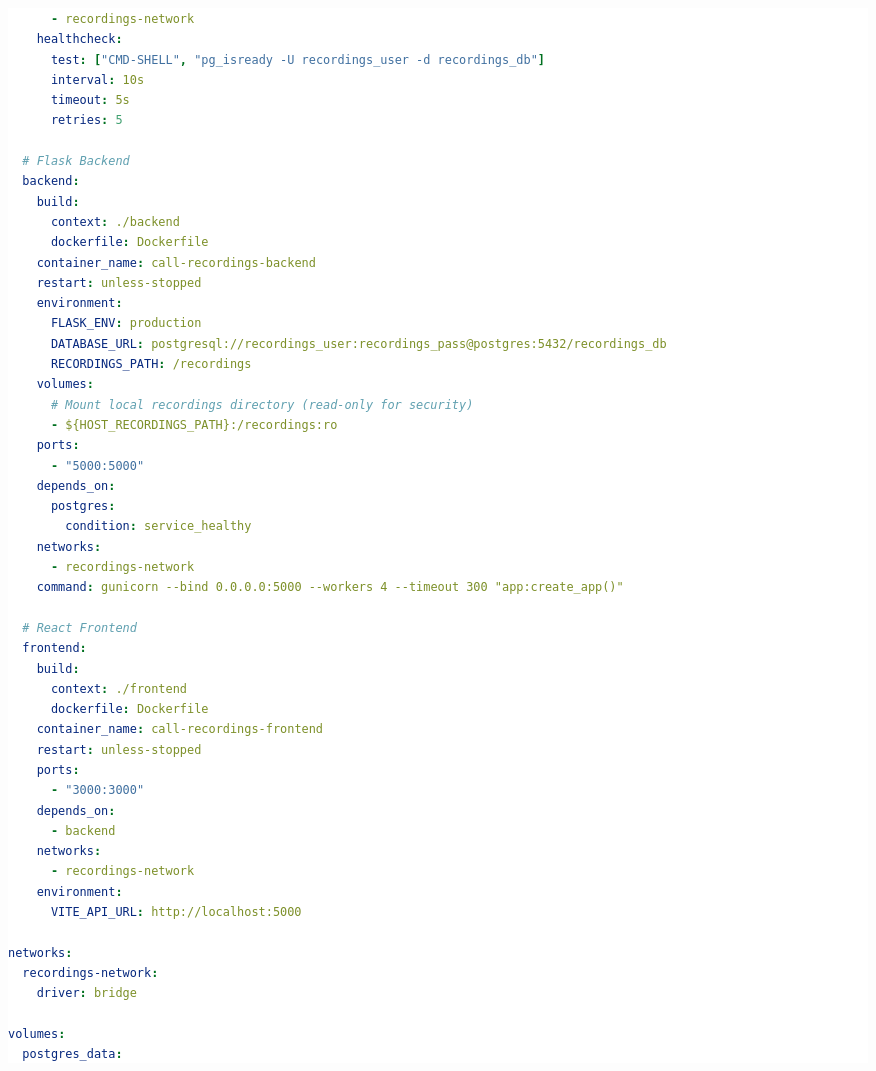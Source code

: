 ```yaml
      - recordings-network
    healthcheck:
      test: ["CMD-SHELL", "pg_isready -U recordings_user -d recordings_db"]
      interval: 10s
      timeout: 5s
      retries: 5

  # Flask Backend
  backend:
    build:
      context: ./backend
      dockerfile: Dockerfile
    container_name: call-recordings-backend
    restart: unless-stopped
    environment:
      FLASK_ENV: production
      DATABASE_URL: postgresql://recordings_user:recordings_pass@postgres:5432/recordings_db
      RECORDINGS_PATH: /recordings
    volumes:
      # Mount local recordings directory (read-only for security)
      - ${HOST_RECORDINGS_PATH}:/recordings:ro
    ports:
      - "5000:5000"
    depends_on:
      postgres:
        condition: service_healthy
    networks:
      - recordings-network
    command: gunicorn --bind 0.0.0.0:5000 --workers 4 --timeout 300 "app:create_app()"

  # React Frontend
  frontend:
    build:
      context: ./frontend
      dockerfile: Dockerfile
    container_name: call-recordings-frontend
    restart: unless-stopped
    ports:
      - "3000:3000"
    depends_on:
      - backend
    networks:
      - recordings-network
    environment:
      VITE_API_URL: http://localhost:5000

networks:
  recordings-network:
    driver: bridge

volumes:
  postgres_data:
```
